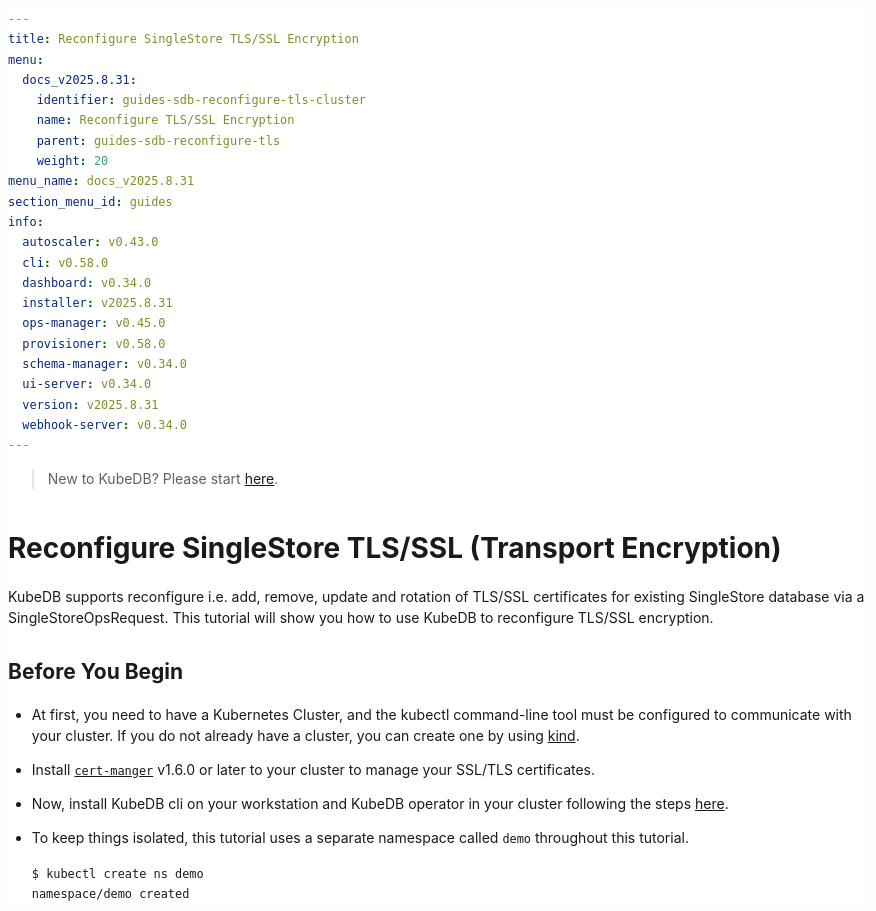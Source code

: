 ```yaml
---
title: Reconfigure SingleStore TLS/SSL Encryption
menu:
  docs_v2025.8.31:
    identifier: guides-sdb-reconfigure-tls-cluster
    name: Reconfigure TLS/SSL Encryption
    parent: guides-sdb-reconfigure-tls
    weight: 20
menu_name: docs_v2025.8.31
section_menu_id: guides
info:
  autoscaler: v0.43.0
  cli: v0.58.0
  dashboard: v0.34.0
  installer: v2025.8.31
  ops-manager: v0.45.0
  provisioner: v0.58.0
  schema-manager: v0.34.0
  ui-server: v0.34.0
  version: v2025.8.31
  webhook-server: v0.34.0
---
```


> New to KubeDB? Please start [here](/docs/v2025.8.31/README).

# Reconfigure SingleStore TLS/SSL (Transport Encryption)

KubeDB supports reconfigure i.e. add, remove, update and rotation of TLS/SSL certificates for existing SingleStore database via a SingleStoreOpsRequest. This tutorial will show you how to use KubeDB to reconfigure TLS/SSL encryption.

## Before You Begin

- At first, you need to have a Kubernetes Cluster, and the kubectl command-line tool must be configured to communicate with your cluster. If you do not already have a cluster, you can create one by using [kind](https://kind.sigs.k8s.io/docs/user/quick-start/).

- Install [`cert-manger`](https://cert-manager.io/docs/installation/) v1.6.0 or later to your cluster to manage your SSL/TLS certificates.

- Now, install KubeDB cli on your workstation and KubeDB operator in your cluster following the steps [here](/docs/v2025.8.31/setup/README).

- To keep things isolated, this tutorial uses a separate namespace called `demo` throughout this tutorial.

  ```bash
  $ kubectl create ns demo
  namespace/demo created
  ```
